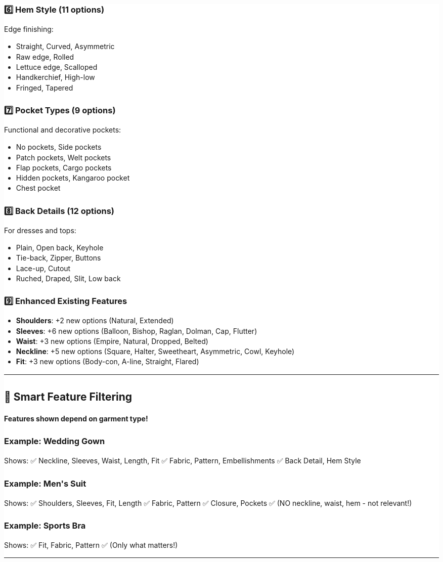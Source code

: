 ### 6️⃣ **Hem Style** (11 options)
Edge finishing:
- Straight, Curved, Asymmetric
- Raw edge, Rolled
- Lettuce edge, Scalloped
- Handkerchief, High-low
- Fringed, Tapered

### 7️⃣ **Pocket Types** (9 options)
Functional and decorative pockets:
- No pockets, Side pockets
- Patch pockets, Welt pockets
- Flap pockets, Cargo pockets
- Hidden pockets, Kangaroo pocket
- Chest pocket

### 8️⃣ **Back Details** (12 options)
For dresses and tops:
- Plain, Open back, Keyhole
- Tie-back, Zipper, Buttons
- Lace-up, Cutout
- Ruched, Draped, Slit, Low back

### 9️⃣ **Enhanced Existing Features**
- **Shoulders**: +2 new options (Natural, Extended)
- **Sleeves**: +6 new options (Balloon, Bishop, Raglan, Dolman, Cap, Flutter)
- **Waist**: +3 new options (Empire, Natural, Dropped, Belted)
- **Neckline**: +5 new options (Square, Halter, Sweetheart, Asymmetric, Cowl, Keyhole)
- **Fit**: +3 new options (Body-con, A-line, Straight, Flared)

---

## 🎯 Smart Feature Filtering

**Features shown depend on garment type!**

### Example: Wedding Gown
Shows:
✅ Neckline, Sleeves, Waist, Length, Fit
✅ Fabric, Pattern, Embellishments
✅ Back Detail, Hem Style

### Example: Men's Suit
Shows:
✅ Shoulders, Sleeves, Fit, Length
✅ Fabric, Pattern
✅ Closure, Pockets
✅ (NO neckline, waist, hem - not relevant!)

### Example: Sports Bra
Shows:
✅ Fit, Fabric, Pattern
✅ (Only what matters!)

---